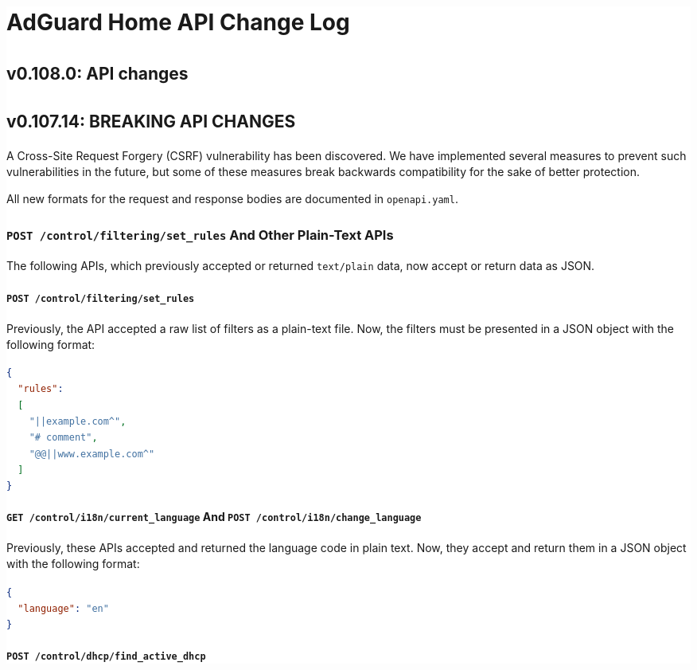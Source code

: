 # AdGuard Home API Change Log



## v0.108.0: API changes



## v0.107.14: BREAKING API CHANGES

A Cross-Site Request Forgery (CSRF) vulnerability has been discovered.  We have
implemented several measures to prevent such vulnerabilities in the future, but
some of these measures break backwards compatibility for the sake of better
protection.

All new formats for the request and response bodies are documented in
`openapi.yaml`.

### `POST /control/filtering/set_rules` And Other Plain-Text APIs

The following APIs, which previously accepted or returned `text/plain` data,
now accept or return data as JSON.

#### `POST /control/filtering/set_rules`

Previously, the API accepted a raw list of filters as a plain-text file.  Now,
the filters must be presented in a JSON object with the following format:

```json
{
  "rules":
  [
    "||example.com^",
    "# comment",
    "@@||www.example.com^"
  ]
}
```

#### `GET /control/i18n/current_language` And `POST /control/i18n/change_language`

Previously, these APIs accepted and returned the language code in plain text.
Now, they accept and return them in a JSON object with the following format:

```json
{
  "language": "en"
}
```

#### `POST /control/dhcp/find_active_dhcp`
